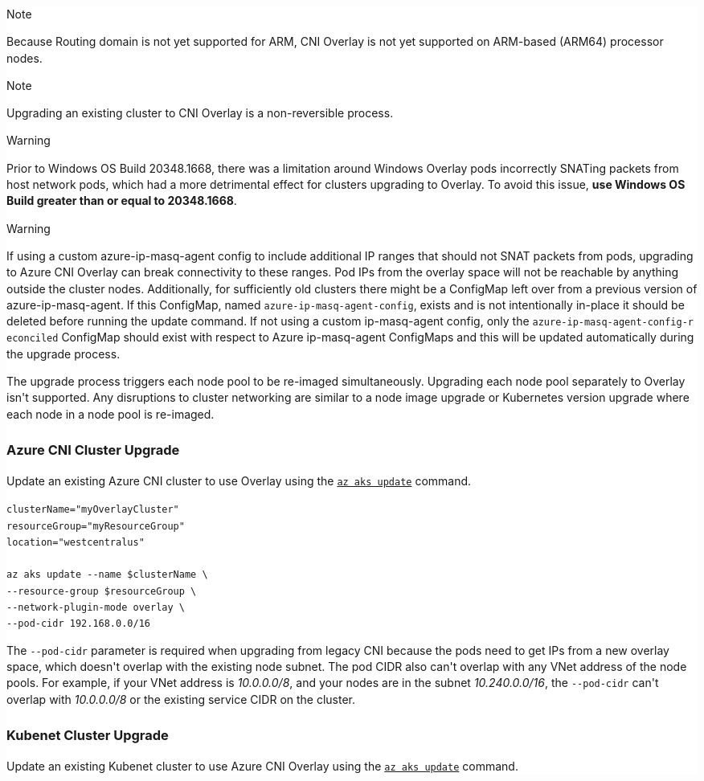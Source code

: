 > [!NOTE]
> Because Routing domain is not yet supported for ARM, CNI Overlay is not yet supported on ARM-based (ARM64) processor nodes.

> [!NOTE]
> Upgrading an existing cluster to CNI Overlay is a non-reversible process.

> [!WARNING]
> Prior to Windows OS Build 20348.1668, there was a limitation around Windows Overlay pods incorrectly SNATing packets from host network pods, which had a more detrimental effect for clusters upgrading to Overlay. To avoid this issue, **use Windows OS Build greater than or equal to 20348.1668**.

> [!WARNING]
> If using a custom azure-ip-masq-agent config to include additional IP ranges that should not SNAT packets from pods, upgrading to Azure CNI Overlay can break connectivity to these ranges. Pod IPs from the overlay space will not be reachable by anything outside the cluster nodes.
> Additionally, for sufficiently old clusters there might be a ConfigMap left over from a previous version of azure-ip-masq-agent. If this ConfigMap, named `azure-ip-masq-agent-config`, exists and is not intentionally in-place it should be deleted before running the update command.
> If not using a custom ip-masq-agent config, only the `azure-ip-masq-agent-config-reconciled` ConfigMap should exist with respect to Azure ip-masq-agent ConfigMaps and this will be updated automatically during the upgrade process.

The upgrade process triggers each node pool to be re-imaged simultaneously. Upgrading each node pool separately to Overlay isn't supported. Any disruptions to cluster networking are similar to a node image upgrade or Kubernetes version upgrade where each node in a node pool is re-imaged.

### Azure CNI Cluster Upgrade

Update an existing Azure CNI cluster to use Overlay using the [`az aks update`][az-aks-update] command.

```azurecli-interactive
clusterName="myOverlayCluster"
resourceGroup="myResourceGroup"
location="westcentralus"

az aks update --name $clusterName \
--resource-group $resourceGroup \
--network-plugin-mode overlay \
--pod-cidr 192.168.0.0/16
```

The `--pod-cidr` parameter is required when upgrading from legacy CNI because the pods need to get IPs from a new overlay space, which doesn't overlap with the existing node subnet. The pod CIDR also can't overlap with any VNet address of the node pools. For example, if your VNet address is *10.0.0.0/8*, and your nodes are in the subnet *10.240.0.0/16*, the `--pod-cidr` can't overlap with *10.0.0.0/8* or the existing service CIDR on the cluster.


### Kubenet Cluster Upgrade

Update an existing Kubenet cluster to use Azure CNI Overlay using the [`az aks update`][az-aks-update] command.


[az-provider-register]: /cli/azure/provider#az-provider-register
[az-feature-register]: /cli/azure/feature#az-feature-register
[az-feature-show]: /cli/azure/feature#az-feature-show
[aks-egress]: limit-egress-traffic.md
[aks-network-policies]: use-network-policies.md
[nsg]: ../virtual-network/network-security-groups-overview.md
[az-aks-create]: /cli/azure/aks#az-aks-create
[az-aks-update]: /cli/azure/aks#az-aks-update
[az-extension-add]: /cli/azure/extension#az-extension-add
[az-extension-update]: /cli/azure/extension#az-extension-update